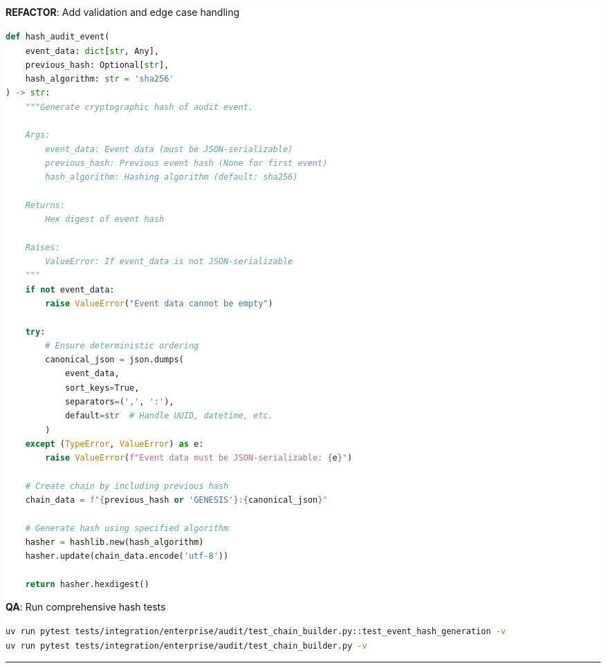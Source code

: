 **REFACTOR**: Add validation and edge case handling

```python
def hash_audit_event(
    event_data: dict[str, Any],
    previous_hash: Optional[str],
    hash_algorithm: str = 'sha256'
) -> str:
    """Generate cryptographic hash of audit event.

    Args:
        event_data: Event data (must be JSON-serializable)
        previous_hash: Previous event hash (None for first event)
        hash_algorithm: Hashing algorithm (default: sha256)

    Returns:
        Hex digest of event hash

    Raises:
        ValueError: If event_data is not JSON-serializable
    """
    if not event_data:
        raise ValueError("Event data cannot be empty")

    try:
        # Ensure deterministic ordering
        canonical_json = json.dumps(
            event_data,
            sort_keys=True,
            separators=(',', ':'),
            default=str  # Handle UUID, datetime, etc.
        )
    except (TypeError, ValueError) as e:
        raise ValueError(f"Event data must be JSON-serializable: {e}")

    # Create chain by including previous hash
    chain_data = f"{previous_hash or 'GENESIS'}:{canonical_json}"

    # Generate hash using specified algorithm
    hasher = hashlib.new(hash_algorithm)
    hasher.update(chain_data.encode('utf-8'))

    return hasher.hexdigest()
```

**QA**: Run comprehensive hash tests

```bash
uv run pytest tests/integration/enterprise/audit/test_chain_builder.py::test_event_hash_generation -v
uv run pytest tests/integration/enterprise/audit/test_chain_builder.py -v
```

---
